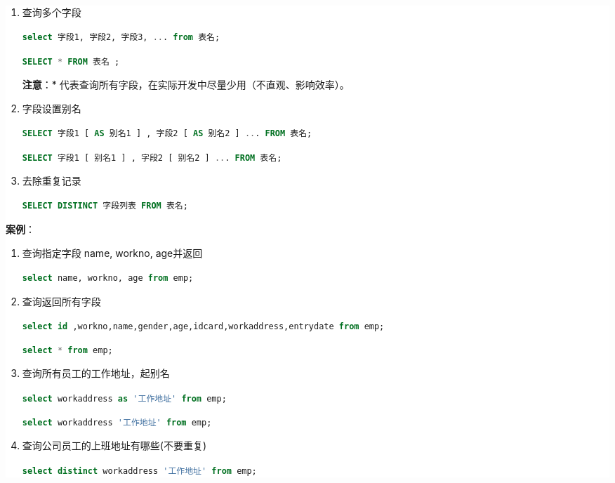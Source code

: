 1. 查询多个字段

   ```sql
   select 字段1, 字段2, 字段3, ... from 表名;
   ```

   ```sql
   SELECT * FROM 表名 ;
   ```

   **注意**：\* 代表查询所有字段，在实际开发中尽量少用（不直观、影响效率）。

2. 字段设置别名

   ```sql
   SELECT 字段1 [ AS 别名1 ] , 字段2 [ AS 别名2 ] ... FROM 表名;
   ```

   ```sql
   SELECT 字段1 [ 别名1 ] , 字段2 [ 别名2 ] ... FROM 表名;
   ```

3. 去除重复记录

   ```sql
   SELECT DISTINCT 字段列表 FROM 表名;
   ```



**案例**：

1. 查询指定字段 name, workno, age并返回

   ```sql
   select name, workno, age from emp;
   ```

2. 查询返回所有字段

   ```sql
   select id ,workno,name,gender,age,idcard,workaddress,entrydate from emp;
   ```

   ```sql
   select * from emp;
   ```

3. 查询所有员工的工作地址，起别名

   ```sql
   select workaddress as '工作地址' from emp;
   ```

   ```sql
   select workaddress '工作地址' from emp;
   ```

4. 查询公司员工的上班地址有哪些(不要重复)

   ```sql
   select distinct workaddress '工作地址' from emp;
   ```


